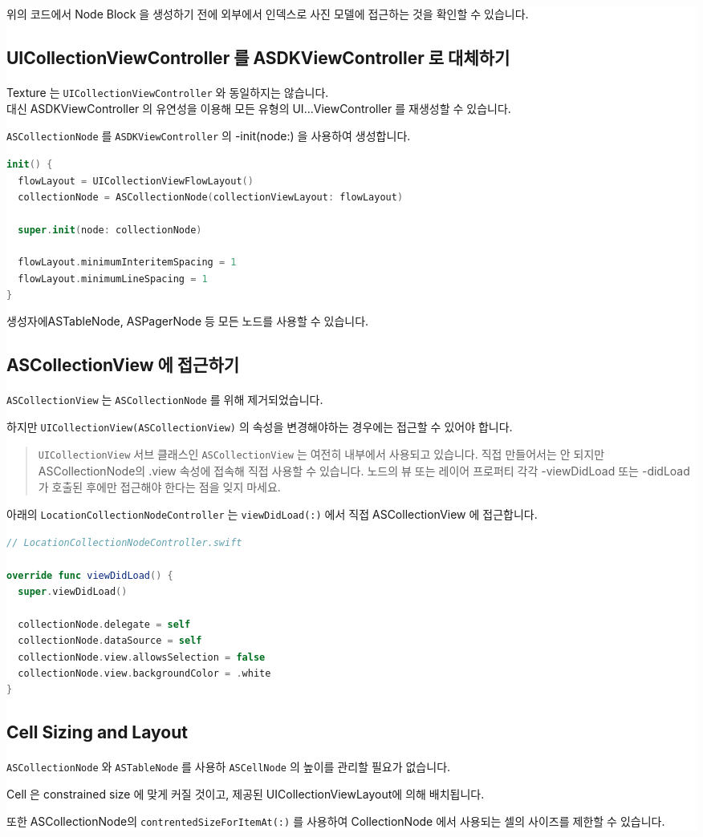 위의 코드에서 Node Block 을 생성하기 전에 외부에서 인덱스로 사진 모델에 접근하는 것을 확인할 수 있습니다.

## UICollectionViewController 를 ASDKViewController 로 대체하기

Texture 는 `UICollectionViewController` 와 동일하지는 않습니다.  
대신 ASDKViewController 의 유연성을 이용해 모든 유형의 UI...ViewController 를 재생성할 수 있습니다.

`ASCollectionNode` 를 `ASDKViewController` 의 -init\(node:\) 을 사용하여 생성합니다.

```swift
init() {
  flowLayout = UICollectionViewFlowLayout()
  collectionNode = ASCollectionNode(collectionViewLayout: flowLayout)

  super.init(node: collectionNode)

  flowLayout.minimumInteritemSpacing = 1
  flowLayout.minimumLineSpacing = 1
}
```

생성자에ASTableNode, ASPagerNode 등 모든 노드를 사용할 수 있습니다.

## ASCollectionView 에 접근하기

`ASCollectionView` 는 `ASCollectionNode` 를 위해 제거되었습니다.

하지만 `UICollectionView(ASCollectionView)` 의 속성을 변경해야하는 경우에는 접근할 수 있어야 합니다.

> `UICollectionView` 서브 클래스인 `ASCollectionView` 는 여전히 내부에서 사용되고 있습니다. 직접 만들어서는 안 되지만 ASCollectionNode의 .view 속성에 접속해 직접 사용할 수 있습니다. 노드의 뷰 또는 레이어 프로퍼티 각각 -viewDidLoad 또는 -didLoad가 호출된 후에만 접근해야 한다는 점을 잊지 마세요.

아래의 `LocationCollectionNodeController` 는 `viewDidLoad(:)` 에서 직접 ASCollectionView 에 접근합니다.

```swift
// LocationCollectionNodeController.swift

override func viewDidLoad() {
  super.viewDidLoad()

  collectionNode.delegate = self
  collectionNode.dataSource = self
  collectionNode.view.allowsSelection = false
  collectionNode.view.backgroundColor = .white
}
```

## Cell Sizing and Layout

`ASCollectionNode` 와 `ASTableNode` 를 사용하 `ASCellNode` 의 높이를 관리할 필요가 없습니다.

Cell 은 constrained size 에 맞게 커질 것이고, 제공된 UICollectionViewLayout에 의해 배치됩니다.

또한 ASCollectionNode의 `contrentedSizeForItemAt(:)` 를 사용하여 CollectionNode 에서 사용되는 셀의 사이즈를 제한할 수 있습니다.
